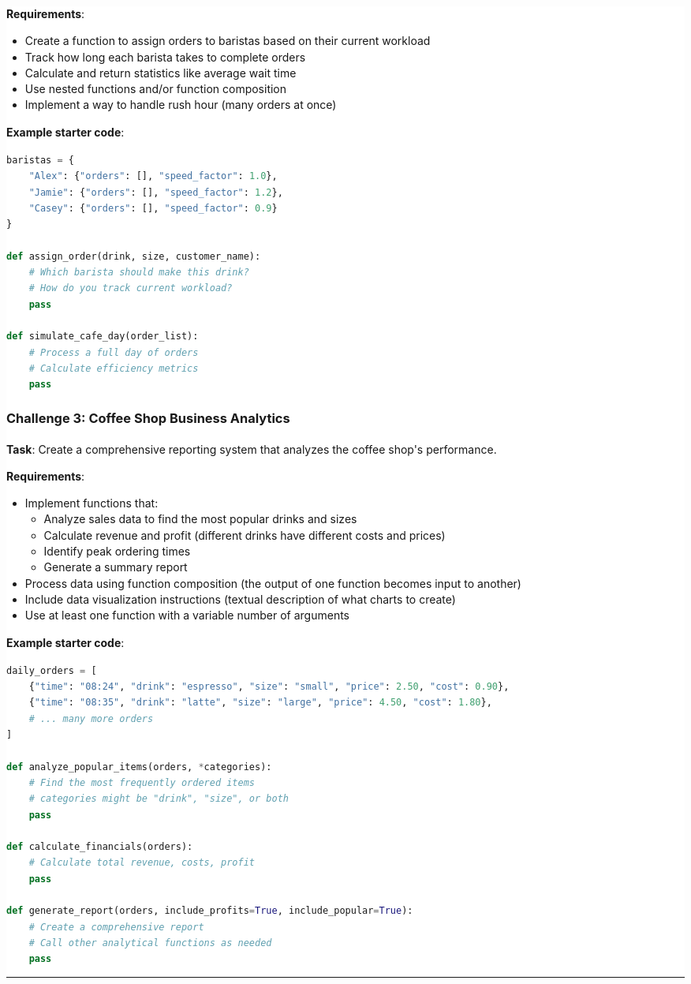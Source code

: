 **Requirements**:
- Create a function to assign orders to baristas based on their current workload
- Track how long each barista takes to complete orders
- Calculate and return statistics like average wait time
- Use nested functions and/or function composition
- Implement a way to handle rush hour (many orders at once)

**Example starter code**:
```python
baristas = {
    "Alex": {"orders": [], "speed_factor": 1.0},
    "Jamie": {"orders": [], "speed_factor": 1.2},
    "Casey": {"orders": [], "speed_factor": 0.9}
}

def assign_order(drink, size, customer_name):
    # Which barista should make this drink?
    # How do you track current workload?
    pass

def simulate_cafe_day(order_list):
    # Process a full day of orders
    # Calculate efficiency metrics
    pass
```

### Challenge 3: Coffee Shop Business Analytics

**Task**: Create a comprehensive reporting system that analyzes the coffee shop's performance.

**Requirements**:
- Implement functions that:
  - Analyze sales data to find the most popular drinks and sizes
  - Calculate revenue and profit (different drinks have different costs and prices)
  - Identify peak ordering times
  - Generate a summary report
- Process data using function composition (the output of one function becomes input to another)
- Include data visualization instructions (textual description of what charts to create)
- Use at least one function with a variable number of arguments

**Example starter code**:
```python
daily_orders = [
    {"time": "08:24", "drink": "espresso", "size": "small", "price": 2.50, "cost": 0.90},
    {"time": "08:35", "drink": "latte", "size": "large", "price": 4.50, "cost": 1.80},
    # ... many more orders
]

def analyze_popular_items(orders, *categories):
    # Find the most frequently ordered items
    # categories might be "drink", "size", or both
    pass

def calculate_financials(orders):
    # Calculate total revenue, costs, profit
    pass

def generate_report(orders, include_profits=True, include_popular=True):
    # Create a comprehensive report
    # Call other analytical functions as needed
    pass
```

---